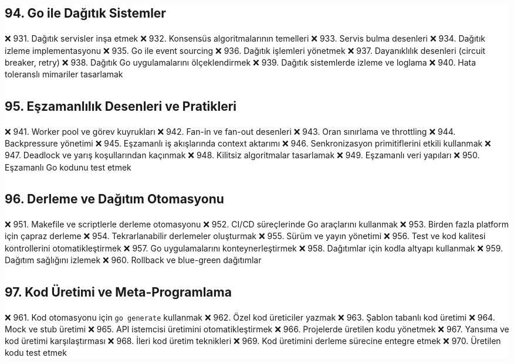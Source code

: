 ## 94. Go ile Dağıtık Sistemler
❌ 931. Dağıtık servisler inşa etmek
❌ 932. Konsensüs algoritmalarının temelleri
❌ 933. Servis bulma desenleri
❌ 934. Dağıtık izleme implementasyonu
❌ 935. Go ile event sourcing
❌ 936. Dağıtık işlemleri yönetmek
❌ 937. Dayanıklılık desenleri (circuit breaker, retry)
❌ 938. Dağıtık Go uygulamalarını ölçeklendirmek
❌ 939. Dağıtık sistemlerde izleme ve loglama
❌ 940. Hata toleranslı mimariler tasarlamak

## 95. Eşzamanlılık Desenleri ve Pratikleri
❌ 941. Worker pool ve görev kuyrukları
❌ 942. Fan-in ve fan-out desenleri
❌ 943. Oran sınırlama ve throttling
❌ 944. Backpressure yönetimi
❌ 945. Eşzamanlı iş akışlarında context aktarımı
❌ 946. Senkronizasyon primitiflerini etkili kullanmak
❌ 947. Deadlock ve yarış koşullarından kaçınmak
❌ 948. Kilitsiz algoritmalar tasarlamak
❌ 949. Eşzamanlı veri yapıları
❌ 950. Eşzamanlı Go kodunu test etmek

## 96. Derleme ve Dağıtım Otomasyonu
❌ 951. Makefile ve scriptlerle derleme otomasyonu
❌ 952. CI/CD süreçlerinde Go araçlarını kullanmak
❌ 953. Birden fazla platform için çapraz derleme
❌ 954. Tekrarlanabilir derlemeler oluşturmak
❌ 955. Sürüm ve yayın yönetimi
❌ 956. Test ve kod kalitesi kontrollerini otomatikleştirmek
❌ 957. Go uygulamalarını konteynerleştirmek
❌ 958. Dağıtımlar için kodla altyapı kullanmak
❌ 959. Dağıtım sağlığını izlemek
❌ 960. Rollback ve blue-green dağıtımlar

## 97. Kod Üretimi ve Meta-Programlama
❌ 961. Kod otomasyonu için `go generate` kullanmak
❌ 962. Özel kod üreticiler yazmak
❌ 963. Şablon tabanlı kod üretimi
❌ 964. Mock ve stub üretimi
❌ 965. API istemcisi üretimini otomatikleştirmek
❌ 966. Projelerde üretilen kodu yönetmek
❌ 967. Yansıma ve kod üretimi karşılaştırması
❌ 968. İleri kod üretim teknikleri
❌ 969. Kod üretimini derleme sürecine entegre etmek
❌ 970. Üretilen kodu test etmek
